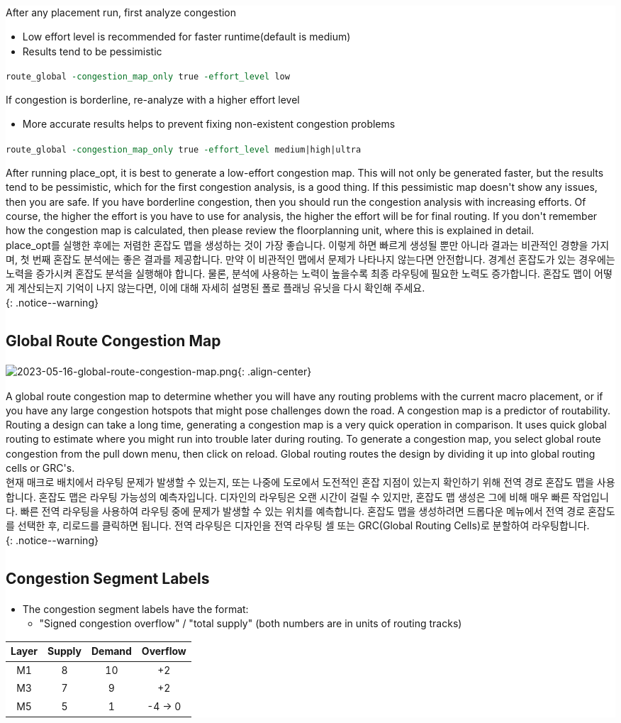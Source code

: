 After any placement run, first analyze congestion  

- Low effort level is recommended for faster runtime(default is medium)
- Results tend to be pessimistic

```tcl
route_global -congestion_map_only true -effort_level low
```

If congestion is borderline, re-analyze with a higher effort level  

- More accurate results helps to prevent fixing non-existent congestion problems

```tcl
route_global -congestion_map_only true -effort_level medium|high|ultra
```

After running place_opt, it is best to generate a low-effort congestion map. This will not only be generated faster, but the results tend to be pessimistic, which for the first congestion analysis, is a good thing. If this pessimistic map doesn't show any issues, then you are safe. If you have borderline congestion, then you should run the congestion analysis with increasing efforts. Of course, the higher the effort is you have to use for analysis, the higher the effort will be for final routing. If you don't remember how the congestion map is calculated, then please review the floorplanning unit, where this is explained in detail.  
place_opt를 실행한 후에는 저렴한 혼잡도 맵을 생성하는 것이 가장 좋습니다. 이렇게 하면 빠르게 생성될 뿐만 아니라 결과는 비관적인 경향을 가지며, 첫 번째 혼잡도 분석에는 좋은 결과를 제공합니다. 만약 이 비관적인 맵에서 문제가 나타나지 않는다면 안전합니다. 경계선 혼잡도가 있는 경우에는 노력을 증가시켜 혼잡도 분석을 실행해야 합니다. 물론, 분석에 사용하는 노력이 높을수록 최종 라우팅에 필요한 노력도 증가합니다. 혼잡도 맵이 어떻게 계산되는지 기억이 나지 않는다면, 이에 대해 자세히 설명된 폴로 플래닝 유닛을 다시 확인해 주세요.  
{: .notice--warning}  

## Global Route Congestion Map

![2023-05-16-global-route-congestion-map.png]({{site.baseurl}}/assets/images/2023-05-16-global-route-congestion-map.png){: .align-center}  

A global route congestion map to determine whether you will have any routing problems with the current macro placement, or if you have any large congestion hotspots that might pose challenges down the road. A congestion map is a predictor of routability. Routing a design can take a long time, generating a congestion map is a very quick operation in comparison. It uses quick global routing to estimate where you might run into trouble later during routing. To generate a congestion map, you select global route congestion from the pull down menu, then click on reload. Global routing routes the design by dividing it up into global routing cells or GRC's.  
현재 매크로 배치에서 라우팅 문제가 발생할 수 있는지, 또는 나중에 도로에서 도전적인 혼잡 지점이 있는지 확인하기 위해 전역 경로 혼잡도 맵을 사용합니다. 혼잡도 맵은 라우팅 가능성의 예측자입니다. 디자인의 라우팅은 오랜 시간이 걸릴 수 있지만, 혼잡도 맵 생성은 그에 비해 매우 빠른 작업입니다. 빠른 전역 라우팅을 사용하여 라우팅 중에 문제가 발생할 수 있는 위치를 예측합니다. 혼잡도 맵을 생성하려면 드롭다운 메뉴에서 전역 경로 혼잡도를 선택한 후, 리로드를 클릭하면 됩니다. 전역 라우팅은 디자인을 전역 라우팅 셀 또는 GRC(Global Routing Cells)로 분할하여 라우팅합니다.  
{: .notice--warning}  

## Congestion Segment Labels

- The congestion segment labels have the format:
  - "Signed congestion overflow" / "total supply" (both numbers are in units of routing tracks)

| Layer | Supply | Demand | Overflow |
|:-----:|:-----:|:-----:|:-----:|
| M1 | 8 | 10 | +2 |
| M3 | 7 | 9 | +2 |
| M5 | 5 | 1 | -4 → 0 |
